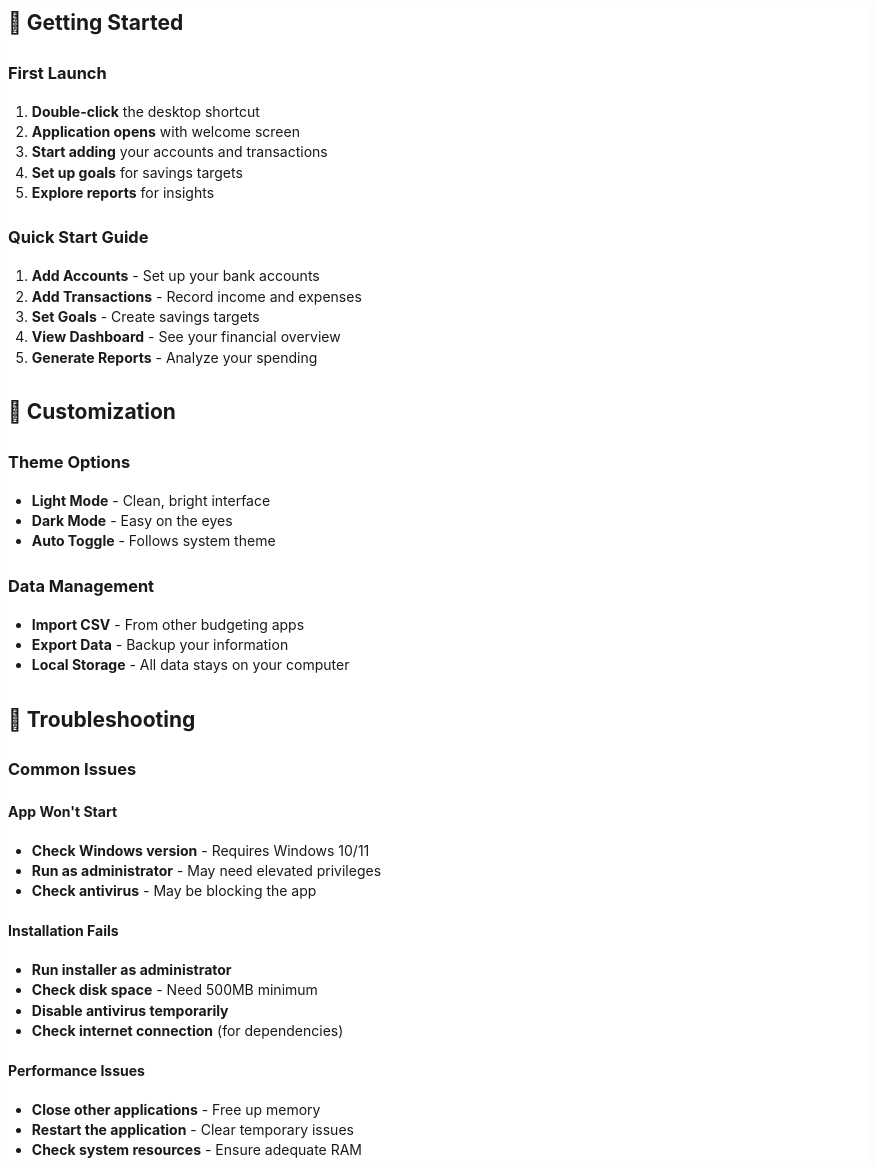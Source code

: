 ## 🚀 **Getting Started**

### **First Launch**
1. **Double-click** the desktop shortcut
2. **Application opens** with welcome screen
3. **Start adding** your accounts and transactions
4. **Set up goals** for savings targets
5. **Explore reports** for insights

### **Quick Start Guide**
1. **Add Accounts** - Set up your bank accounts
2. **Add Transactions** - Record income and expenses
3. **Set Goals** - Create savings targets
4. **View Dashboard** - See your financial overview
5. **Generate Reports** - Analyze your spending

## 🎨 **Customization**

### **Theme Options**
- **Light Mode** - Clean, bright interface
- **Dark Mode** - Easy on the eyes
- **Auto Toggle** - Follows system theme

### **Data Management**
- **Import CSV** - From other budgeting apps
- **Export Data** - Backup your information
- **Local Storage** - All data stays on your computer

## 🔧 **Troubleshooting**

### **Common Issues**

#### **App Won't Start**
- **Check Windows version** - Requires Windows 10/11
- **Run as administrator** - May need elevated privileges
- **Check antivirus** - May be blocking the app

#### **Installation Fails**
- **Run installer as administrator**
- **Check disk space** - Need 500MB minimum
- **Disable antivirus temporarily**
- **Check internet connection** (for dependencies)

#### **Performance Issues**
- **Close other applications** - Free up memory
- **Restart the application** - Clear temporary issues
- **Check system resources** - Ensure adequate RAM
